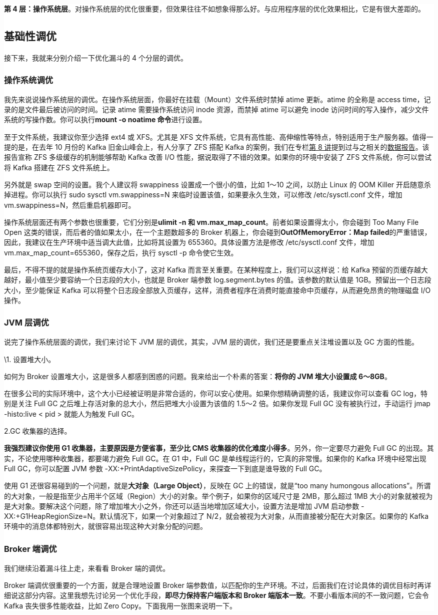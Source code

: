 **第 4 层：操作系统层**。对操作系统层的优化很重要，但效果往往不如想象得那么好。与应用程序层的优化效果相比，它是有很大差距的。

## 基础性调优

接下来，我就来分别介绍一下优化漏斗的 4 个分层的调优。

### 操作系统调优

我先来说说操作系统层的调优。在操作系统层面，你最好在挂载（Mount）文件系统时禁掉 atime 更新。atime 的全称是 access time，记录的是文件最后被访问的时间。记录 atime 需要操作系统访问 inode 资源，而禁掉 atime 可以避免 inode 访问时间的写入操作，减少文件系统的写操作数。你可以执行**mount -o noatime 命令**进行设置。

至于文件系统，我建议你至少选择 ext4 或 XFS。尤其是 XFS 文件系统，它具有高性能、高伸缩性等特点，特别适用于生产服务器。值得一提的是，在去年 10 月份的 Kafka 旧金山峰会上，有人分享了 ZFS 搭配 Kafka 的案例，我们在专栏[第 8 讲](https://time.geekbang.org/column/article/101763)提到过与之相关的[数据报告](https://www.confluent.io/kafka-summit-sf18/kafka-on-zfs)。该报告宣称 ZFS 多级缓存的机制能够帮助 Kafka 改善 I/O 性能，据说取得了不错的效果。如果你的环境中安装了 ZFS 文件系统，你可以尝试将 Kafka 搭建在 ZFS 文件系统上。

另外就是 swap 空间的设置。我个人建议将 swappiness 设置成一个很小的值，比如 1～10 之间，以防止 Linux 的 OOM Killer 开启随意杀掉进程。你可以执行 sudo sysctl vm.swappiness=N 来临时设置该值，如果要永久生效，可以修改 /etc/sysctl.conf 文件，增加 vm.swappiness=N，然后重启机器即可。

操作系统层面还有两个参数也很重要，它们分别是**ulimit -n 和 vm.max_map_count**。前者如果设置得太小，你会碰到 Too Many File Open 这类的错误，而后者的值如果太小，在一个主题数超多的 Broker 机器上，你会碰到**OutOfMemoryError：Map failed**的严重错误，因此，我建议在生产环境中适当调大此值，比如将其设置为 655360。具体设置方法是修改 /etc/sysctl.conf 文件，增加 vm.max_map_count=655360，保存之后，执行 sysctl -p 命令使它生效。

最后，不得不提的就是操作系统页缓存大小了，这对 Kafka 而言至关重要。在某种程度上，我们可以这样说：给 Kafka 预留的页缓存越大越好，最小值至少要容纳一个日志段的大小，也就是 Broker 端参数 log.segment.bytes 的值。该参数的默认值是 1GB。预留出一个日志段大小，至少能保证 Kafka 可以将整个日志段全部放入页缓存，这样，消费者程序在消费时能直接命中页缓存，从而避免昂贵的物理磁盘 I/O 操作。

### JVM 层调优

说完了操作系统层面的调优，我们来讨论下 JVM 层的调优，其实，JVM 层的调优，我们还是要重点关注堆设置以及 GC 方面的性能。

\1. 设置堆大小。

如何为 Broker 设置堆大小，这是很多人都感到困惑的问题。我来给出一个朴素的答案：**将你的 JVM 堆大小设置成 6～8GB**。

在很多公司的实际环境中，这个大小已经被证明是非常合适的，你可以安心使用。如果你想精确调整的话，我建议你可以查看 GC log，特别是关注 Full GC 之后堆上存活对象的总大小，然后把堆大小设置为该值的 1.5～2 倍。如果你发现 Full GC 没有被执行过，手动运行 jmap -histo:live < pid > 就能人为触发 Full GC。

2.GC 收集器的选择。

**我强烈建议你使用 G1 收集器，主要原因是方便省事，至少比 CMS 收集器的优化难度小得多**。另外，你一定要尽力避免 Full GC 的出现。其实，不论使用哪种收集器，都要竭力避免 Full GC。在 G1 中，Full GC 是单线程运行的，它真的非常慢。如果你的 Kafka 环境中经常出现 Full GC，你可以配置 JVM 参数 -XX:+PrintAdaptiveSizePolicy，来探查一下到底是谁导致的 Full GC。

使用 G1 还很容易碰到的一个问题，就是**大对象（Large Object）**，反映在 GC 上的错误，就是“too many humongous allocations”。所谓的大对象，一般是指至少占用半个区域（Region）大小的对象。举个例子，如果你的区域尺寸是 2MB，那么超过 1MB 大小的对象就被视为是大对象。要解决这个问题，除了增加堆大小之外，你还可以适当地增加区域大小，设置方法是增加 JVM 启动参数 -XX:+G1HeapRegionSize=N。默认情况下，如果一个对象超过了 N/2，就会被视为大对象，从而直接被分配在大对象区。如果你的 Kafka 环境中的消息体都特别大，就很容易出现这种大对象分配的问题。

### Broker 端调优

我们继续沿着漏斗往上走，来看看 Broker 端的调优。

Broker 端调优很重要的一个方面，就是合理地设置 Broker 端参数值，以匹配你的生产环境。不过，后面我们在讨论具体的调优目标时再详细说这部分内容。这里我想先讨论另一个优化手段，**即尽力保持客户端版本和 Broker 端版本一致**。不要小看版本间的不一致问题，它会令 Kafka 丧失很多性能收益，比如 Zero Copy。下面我用一张图来说明一下。
